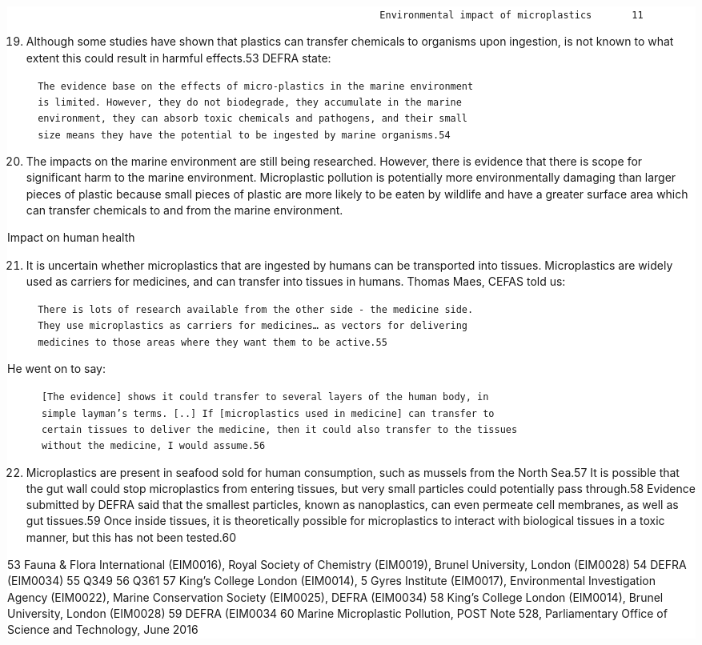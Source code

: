                                                                      Environmental impact of microplastics       11

19. Although some studies have shown that plastics can transfer
    chemicals to organisms upon ingestion, is not known to what extent
    this could result in harmful effects.53 DEFRA state:

          The evidence base on the effects of micro-plastics in the marine environment
          is limited. However, they do not biodegrade, they accumulate in the marine
          environment, they can absorb toxic chemicals and pathogens, and their small
          size means they have the potential to be ingested by marine organisms.54

20. The impacts on the marine environment are still being researched.
    However, there is evidence that there is scope for significant harm
    to the marine environment. Microplastic pollution is potentially
    more environmentally damaging than larger pieces of plastic because
    small pieces of plastic are more likely to be eaten by wildlife and
    have a greater surface area which can transfer chemicals to and from
    the marine environment.

Impact on human health

21. It is uncertain whether microplastics that are ingested by humans
    can be transported into tissues. Microplastics are widely used as
    carriers for medicines, and can transfer into tissues in humans.
    Thomas Maes, CEFAS told us:

          There is lots of research available from the other side - the medicine side.
          They use microplastics as carriers for medicines… as vectors for delivering
          medicines to those areas where they want them to be active.55

He went on to say:

          [The evidence] shows it could transfer to several layers of the human body, in
          simple layman’s terms. [..] If [microplastics used in medicine] can transfer to
          certain tissues to deliver the medicine, then it could also transfer to the tissues
          without the medicine, I would assume.56

22. Microplastics are present in seafood sold for human consumption,
    such as mussels from the North Sea.57 It is possible that the gut
    wall could stop microplastics from entering tissues, but very small
    particles could potentially pass through.58 Evidence submitted by
    DEFRA said that the smallest particles, known as nanoplastics, can
    even permeate cell membranes, as well as gut tissues.59 Once inside
    tissues, it is theoretically possible for microplastics to interact
    with biological tissues in a toxic manner, but this has not been
    tested.60

53 Fauna & Flora International (EIM0016), Royal Society of Chemistry
(EIM0019), Brunel University, London (EIM0028) 54 DEFRA (EIM0034) 55
Q349 56 Q361 57 King’s College London (EIM0014), 5 Gyres Institute
(EIM0017), Environmental Investigation Agency (EIM0022), Marine
Conservation Society (EIM0025), DEFRA (EIM0034) 58 King’s College London
(EIM0014), Brunel University, London (EIM0028) 59 DEFRA (EIM0034 60
Marine Microplastic Pollution, POST Note 528, Parliamentary Office of
Science and Technology, June 2016
